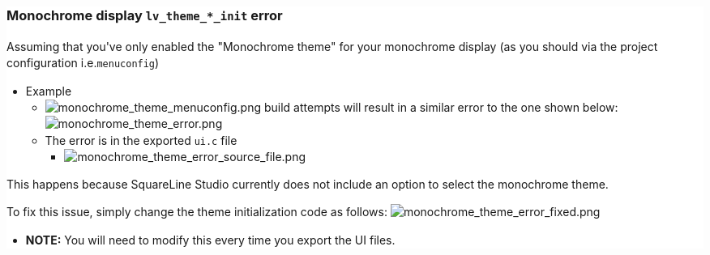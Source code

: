 ### Monochrome display `lv_theme_*_init` error
Assuming that you've only enabled the "Monochrome theme" for your monochrome display (as you should via the project configuration 
i.e.`menuconfig`)
* Example
  * ![monochrome_theme_menuconfig.png](doc/img/monochrome_theme_menuconfig.png)
build attempts will result in a similar error to the one shown below:
  ![monochrome_theme_error.png](doc/img/monochrome_theme_error.png)
  * The error is in the exported `ui.c` file
    * ![monochrome_theme_error_source_file.png](doc/img/monochrome_theme_error_source_file.png)

This happens because SquareLine Studio currently does not include an option to select the monochrome theme.

To fix this issue, simply change the theme initialization code as follows:
![monochrome_theme_error_fixed.png](doc/img/monochrome_theme_error_fixed.png)
* <b>NOTE:</b> You will need to modify this every time you export the UI files.
